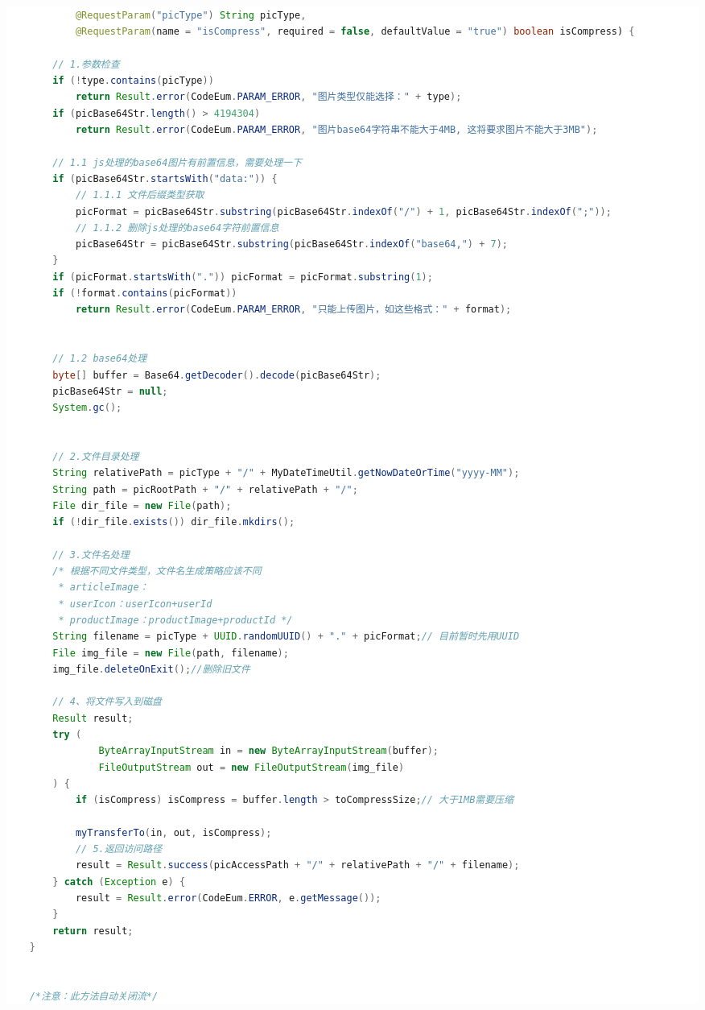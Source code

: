 ```java
            @RequestParam("picType") String picType,
            @RequestParam(name = "isCompress", required = false, defaultValue = "true") boolean isCompress) {

        // 1.参数检查
        if (!type.contains(picType))
            return Result.error(CodeEum.PARAM_ERROR, "图片类型仅能选择：" + type);
        if (picBase64Str.length() > 4194304)
            return Result.error(CodeEum.PARAM_ERROR, "图片base64字符串不能大于4MB, 这将要求图片不能大于3MB");

        // 1.1 js处理的base64图片有前置信息，需要处理一下
        if (picBase64Str.startsWith("data:")) {
            // 1.1.1 文件后缀类型获取
            picFormat = picBase64Str.substring(picBase64Str.indexOf("/") + 1, picBase64Str.indexOf(";"));
            // 1.1.2 删除js处理的base64字符前置信息
            picBase64Str = picBase64Str.substring(picBase64Str.indexOf("base64,") + 7);
        }
        if (picFormat.startsWith(".")) picFormat = picFormat.substring(1);
        if (!format.contains(picFormat))
            return Result.error(CodeEum.PARAM_ERROR, "只能上传图片，如这些格式：" + format);


        // 1.2 base64处理
        byte[] buffer = Base64.getDecoder().decode(picBase64Str);
        picBase64Str = null;
        System.gc();


        // 2.文件目录处理
        String relativePath = picType + "/" + MyDateTimeUtil.getNowDateOrTime("yyyy-MM");
        String path = picRootPath + "/" + relativePath + "/";
        File dir_file = new File(path);
        if (!dir_file.exists()) dir_file.mkdirs();

        // 3.文件名处理
        /* 根据不同文件类型，文件名生成策略应该不同
         * articleImage：
         * userIcon：userIcon+userId
         * productImage：productImage+productId */
        String filename = picType + UUID.randomUUID() + "." + picFormat;// 目前暂时先用UUID
        File img_file = new File(path, filename);
        img_file.deleteOnExit();//删除旧文件

        // 4、将文件写入到磁盘
        Result result;
        try (
                ByteArrayInputStream in = new ByteArrayInputStream(buffer);
                FileOutputStream out = new FileOutputStream(img_file)
        ) {
            if (isCompress) isCompress = buffer.length > toCompressSize;// 大于1MB需要压缩

            myTransferTo(in, out, isCompress);
            // 5.返回访问路径
            result = Result.success(picAccessPath + "/" + relativePath + "/" + filename);
        } catch (Exception e) {
            result = Result.error(CodeEum.ERROR, e.getMessage());
        }
        return result;
    }


    /*注意：此方法自动关闭流*/
```